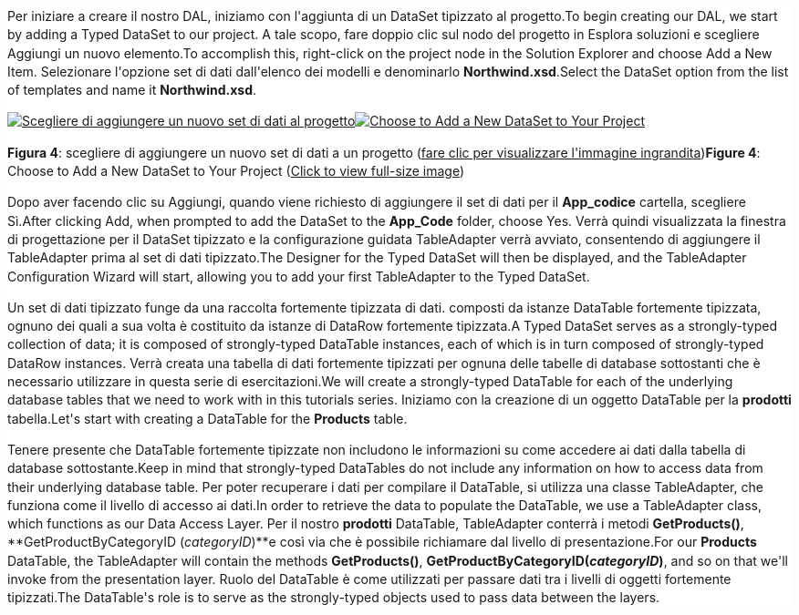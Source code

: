 <span data-ttu-id="19f7f-192">Per iniziare a creare il nostro DAL, iniziamo con l'aggiunta di un DataSet tipizzato al progetto.</span><span class="sxs-lookup"><span data-stu-id="19f7f-192">To begin creating our DAL, we start by adding a Typed DataSet to our project.</span></span> <span data-ttu-id="19f7f-193">A tale scopo, fare doppio clic sul nodo del progetto in Esplora soluzioni e scegliere Aggiungi un nuovo elemento.</span><span class="sxs-lookup"><span data-stu-id="19f7f-193">To accomplish this, right-click on the project node in the Solution Explorer and choose Add a New Item.</span></span> <span data-ttu-id="19f7f-194">Selezionare l'opzione set di dati dall'elenco dei modelli e denominarlo **Northwind.xsd**.</span><span class="sxs-lookup"><span data-stu-id="19f7f-194">Select the DataSet option from the list of templates and name it **Northwind.xsd**.</span></span>


<span data-ttu-id="19f7f-195">[![Scegliere di aggiungere un nuovo set di dati al progetto](creating-a-data-access-layer-cs/_static/image9.png)](creating-a-data-access-layer-cs/_static/image8.png)</span><span class="sxs-lookup"><span data-stu-id="19f7f-195">[![Choose to Add a New DataSet to Your Project](creating-a-data-access-layer-cs/_static/image9.png)](creating-a-data-access-layer-cs/_static/image8.png)</span></span>

<span data-ttu-id="19f7f-196">**Figura 4**: scegliere di aggiungere un nuovo set di dati a un progetto ([fare clic per visualizzare l'immagine ingrandita](creating-a-data-access-layer-cs/_static/image10.png))</span><span class="sxs-lookup"><span data-stu-id="19f7f-196">**Figure 4**: Choose to Add a New DataSet to Your Project ([Click to view full-size image](creating-a-data-access-layer-cs/_static/image10.png))</span></span>


<span data-ttu-id="19f7f-197">Dopo aver facendo clic su Aggiungi, quando viene richiesto di aggiungere il set di dati per il **App\_codice** cartella, scegliere Sì.</span><span class="sxs-lookup"><span data-stu-id="19f7f-197">After clicking Add, when prompted to add the DataSet to the **App\_Code** folder, choose Yes.</span></span> <span data-ttu-id="19f7f-198">Verrà quindi visualizzata la finestra di progettazione per il DataSet tipizzato e la configurazione guidata TableAdapter verrà avviato, consentendo di aggiungere il TableAdapter prima al set di dati tipizzato.</span><span class="sxs-lookup"><span data-stu-id="19f7f-198">The Designer for the Typed DataSet will then be displayed, and the TableAdapter Configuration Wizard will start, allowing you to add your first TableAdapter to the Typed DataSet.</span></span>

<span data-ttu-id="19f7f-199">Un set di dati tipizzato funge da una raccolta fortemente tipizzata di dati. composti da istanze DataTable fortemente tipizzata, ognuno dei quali a sua volta è costituito da istanze di DataRow fortemente tipizzata.</span><span class="sxs-lookup"><span data-stu-id="19f7f-199">A Typed DataSet serves as a strongly-typed collection of data; it is composed of strongly-typed DataTable instances, each of which is in turn composed of strongly-typed DataRow instances.</span></span> <span data-ttu-id="19f7f-200">Verrà creata una tabella di dati fortemente tipizzati per ognuna delle tabelle di database sottostanti che è necessario utilizzare in questa serie di esercitazioni.</span><span class="sxs-lookup"><span data-stu-id="19f7f-200">We will create a strongly-typed DataTable for each of the underlying database tables that we need to work with in this tutorials series.</span></span> <span data-ttu-id="19f7f-201">Iniziamo con la creazione di un oggetto DataTable per la **prodotti** tabella.</span><span class="sxs-lookup"><span data-stu-id="19f7f-201">Let's start with creating a DataTable for the **Products** table.</span></span>

<span data-ttu-id="19f7f-202">Tenere presente che DataTable fortemente tipizzate non includono le informazioni su come accedere ai dati dalla tabella di database sottostante.</span><span class="sxs-lookup"><span data-stu-id="19f7f-202">Keep in mind that strongly-typed DataTables do not include any information on how to access data from their underlying database table.</span></span> <span data-ttu-id="19f7f-203">Per poter recuperare i dati per compilare il DataTable, si utilizza una classe TableAdapter, che funziona come il livello di accesso ai dati.</span><span class="sxs-lookup"><span data-stu-id="19f7f-203">In order to retrieve the data to populate the DataTable, we use a TableAdapter class, which functions as our Data Access Layer.</span></span> <span data-ttu-id="19f7f-204">Per il nostro **prodotti** DataTable, TableAdapter conterrà i metodi **GetProducts()**, **GetProductByCategoryID (*categoryID*)**e così via che è possibile richiamare dal livello di presentazione.</span><span class="sxs-lookup"><span data-stu-id="19f7f-204">For our **Products** DataTable, the TableAdapter will contain the methods **GetProducts()**, **GetProductByCategoryID(*categoryID*)**, and so on that we'll invoke from the presentation layer.</span></span> <span data-ttu-id="19f7f-205">Ruolo del DataTable è come utilizzati per passare dati tra i livelli di oggetti fortemente tipizzati.</span><span class="sxs-lookup"><span data-stu-id="19f7f-205">The DataTable's role is to serve as the strongly-typed objects used to pass data between the layers.</span></span>
